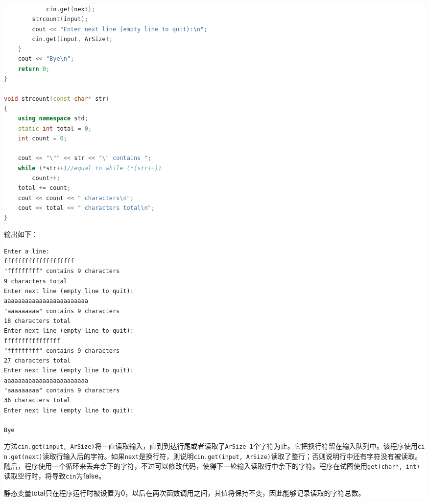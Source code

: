```C++
            cin.get(next);
        strcount(input);
        cout << "Enter next line (empty line to quit):\n";
        cin.get(input, ArSize);
    }
    cout << "Bye\n";
    return 0;
}

void strcount(const char* str)
{
    using namespace std;
    static int total = 0;
    int count = 0;

    cout << "\"" << str << "\" contains ";
    while (*str++)//equal to while (*(str++))
        count++;
    total += count;
    cout << count << " characters\n";
    cout << total << " characters total\n";
}
```

输出如下：

```
Enter a line:
ffffffffffffffffffff
"fffffffff" contains 9 characters
9 characters total
Enter next line (empty line to quit):
aaaaaaaaaaaaaaaaaaaaaaaa
"aaaaaaaaa" contains 9 characters
18 characters total
Enter next line (empty line to quit):
ffffffffffffffff
"fffffffff" contains 9 characters
27 characters total
Enter next line (empty line to quit):
aaaaaaaaaaaaaaaaaaaaaaaa
"aaaaaaaaa" contains 9 characters
36 characters total
Enter next line (empty line to quit):

Bye
```

 方法`cin.get(input, ArSize)`将一直读取输入，直到到达行尾或者读取了`ArSize-1`个字符为止。它把换行符留在输入队列中。该程序使用`cin.get(next)`读取行输入后的字符。如果`next`是换行符，则说明`cin.get(input, ArSize)`读取了整行；否则说明行中还有字符没有被读取。随后，程序使用一个循环来丢弃余下的字符，不过可以修改代码，使得下一轮输入读取行中余下的字符。程序在试图使用`get(char*, int)`读取空行时，将导致`cin`为false。

静态变量total只在程序运行时被设置为0，以后在两次函数调用之间，其值将保持不变，因此能够记录读取的字符总数。
